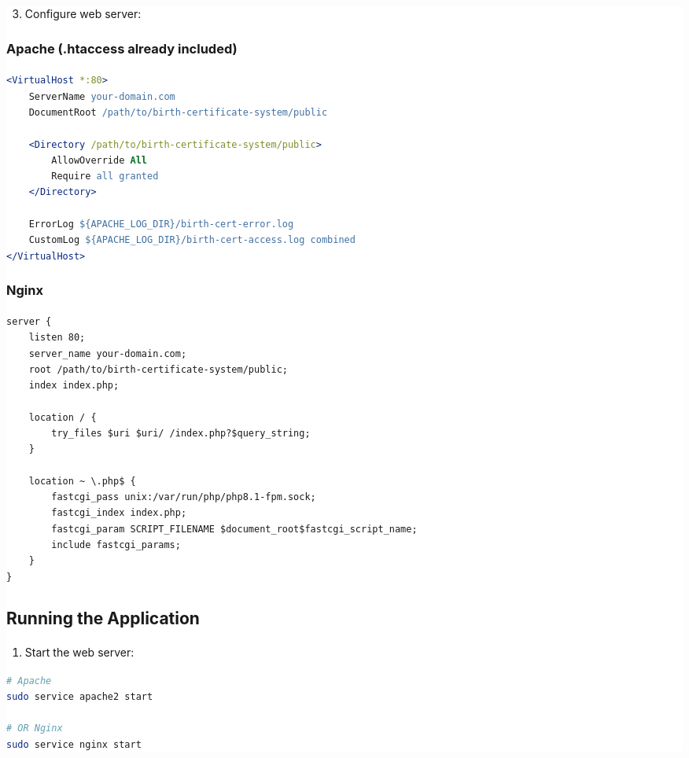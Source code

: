 3. Configure web server:

### Apache (.htaccess already included)

```apache
<VirtualHost *:80>
    ServerName your-domain.com
    DocumentRoot /path/to/birth-certificate-system/public
    
    <Directory /path/to/birth-certificate-system/public>
        AllowOverride All
        Require all granted
    </Directory>
    
    ErrorLog ${APACHE_LOG_DIR}/birth-cert-error.log
    CustomLog ${APACHE_LOG_DIR}/birth-cert-access.log combined
</VirtualHost>
```

### Nginx

```nginx
server {
    listen 80;
    server_name your-domain.com;
    root /path/to/birth-certificate-system/public;
    index index.php;

    location / {
        try_files $uri $uri/ /index.php?$query_string;
    }

    location ~ \.php$ {
        fastcgi_pass unix:/var/run/php/php8.1-fpm.sock;
        fastcgi_index index.php;
        fastcgi_param SCRIPT_FILENAME $document_root$fastcgi_script_name;
        include fastcgi_params;
    }
}
```

## Running the Application

1. Start the web server:

```bash
# Apache
sudo service apache2 start

# OR Nginx
sudo service nginx start
```
